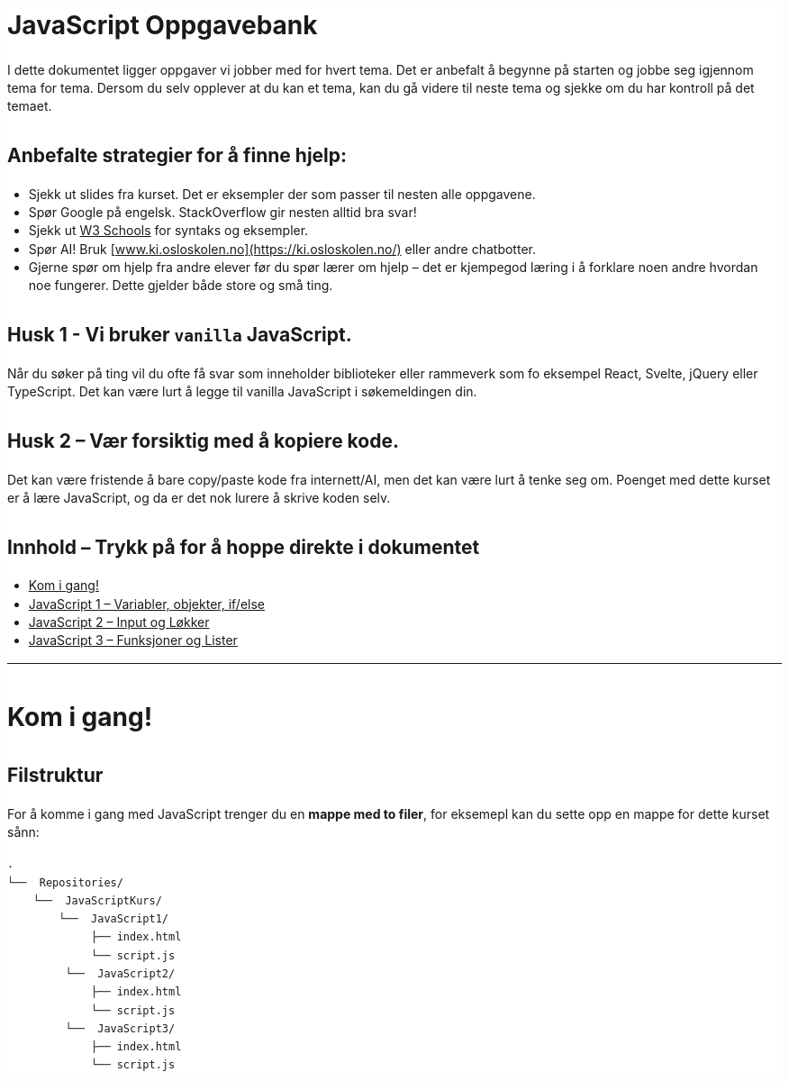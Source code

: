 # JavaScript Oppgavebank

I dette dokumentet ligger oppgaver vi jobber med for hvert tema. Det er anbefalt å begynne på starten og jobbe seg igjennom tema for tema. Dersom du selv opplever at du kan et tema, kan du gå videre til neste tema og sjekke om du har kontroll på det temaet. 

## Anbefalte strategier for å finne hjelp:
* Sjekk ut slides fra kurset. Det er eksempler der som passer til nesten alle oppgavene.
* Spør Google på engelsk. StackOverflow gir nesten alltid bra svar!
* Sjekk ut [W3 Schools](https://www.w3schools.com/js/default.asp) for syntaks og eksempler.
* Spør AI! Bruk [www.ki.osloskolen.no](https://ki.osloskolen.no/) eller andre chatbotter.
* Gjerne spør om hjelp fra andre elever før du spør lærer om hjelp – det er kjempegod læring i å forklare noen andre hvordan noe fungerer. Dette gjelder både store og små ting.

## Husk 1 - Vi bruker `vanilla` JavaScript.
Når du søker på ting vil du ofte få svar som inneholder biblioteker eller rammeverk som fo eksempel React, Svelte, jQuery eller TypeScript. Det kan være lurt å legge til vanilla JavaScript i søkemeldingen din. 

## Husk 2 – Vær forsiktig med å kopiere kode.
Det kan være fristende å bare copy/paste kode fra internett/AI, men det kan være lurt å tenke seg om. Poenget med dette kurset er å lære JavaScript, og da er det nok lurere å skrive koden selv.

## Innhold – Trykk på for å hoppe direkte i dokumentet
- [Kom i gang!](#kom-i-gang)
- [JavaScript 1 – Variabler, objekter, if/else](#javascript-1--variabler-objekter-ifelse)
- [JavaScript 2 – Input og Løkker](#javascript-2--input-og-løkker)
- [JavaScript 3 – Funksjoner og Lister](#javascript-2--funksjoner-og-lister)


---

# Kom i gang!

## Filstruktur
For å komme i gang med JavaScript trenger du en **mappe med to filer**, for eksemepl kan du sette opp en mappe for dette kurset sånn: 

```
.
└──  Repositories/ 
    └──  JavaScriptKurs/
        └──  JavaScript1/
             ├── index.html
             └── script.js
         └──  JavaScript2/
             ├── index.html
             └── script.js
         └──  JavaScript3/
             ├── index.html
             └── script.js
```
